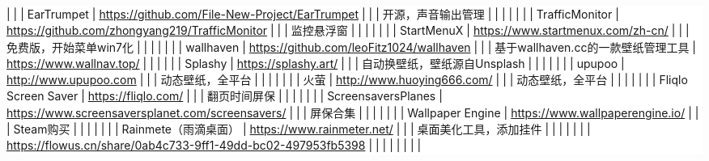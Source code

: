 |                                |                  | EarTrumpet                                                   | https://github.com/File-New-Project/EarTrumpet                                                               |              |                                    | 开源，声音输出管理                                                                                       |                                           |                                   |                       |
|                                |                  | TrafficMonitor                                               | https://github.com/zhongyang219/TrafficMonitor                                                               |              |                                    | 监控悬浮窗                                                                                           |                                           |                                   |                       |
|                                |                  | StartMenuX                                                   | https://www.startmenux.com/zh-cn/                                                                            |              |                                    | 免费版，开始菜单win7化                                                                                   |                                           |                                   |                       |
|                                |                  | wallhaven                                                    | https://github.com/leoFitz1024/wallhaven                                                                     |              |                                    | 基于wallhaven.cc的一款壁纸管理工具                                                                         | https://www.wallnav.top/                  |                                   |                       |
|                                |                  | Splashy                                                      | https://splashy.art/                                                                                         |              |                                    | 自动换壁纸，壁纸源自Unsplash                                                                              |                                           |                                   |                       |
|                                |                  | upupoo                                                       | http://www.upupoo.com                                                                                        |              |                                    | 动态壁纸，全平台                                                                                        |                                           |                                   |                       |
|                                |                  | 火萤                                                           | http://www.huoying666.com/                                                                                   |              |                                    | 动态壁纸，全平台                                                                                        |                                           |                                   |                       |
|                                |                  | Fliqlo Screen Saver                                          | https://fliqlo.com/                                                                                          |              |                                    | 翻页时间屏保                                                                                          |                                           |                                   |                       |
|                                |                  | ScreensaversPlanes                                           | https://www.screensaversplanet.com/screensavers/                                                             |              |                                    | 屏保合集                                                                                            |                                           |                                   |                       |
|                                |                  | Wallpaper Engine                                             | https://www.wallpaperengine.io/                                                                              |              |                                    | Steam购买                                                                                         |                                           |                                   |                       |
|                                |                  | Rainmete（雨滴桌面）                                               | https://www.rainmeter.net/                                                                                   |              |                                    | 桌面美化工具，添加挂件                                                                                     |                                           |                                   |                       |
|                                |                  | https://flowus.cn/share/0ab4c733-9ff1-49dd-bc02-497953fb5398 |                                                                                                              |              |                                    |                                                                                                 |                                           |                                   |                       |